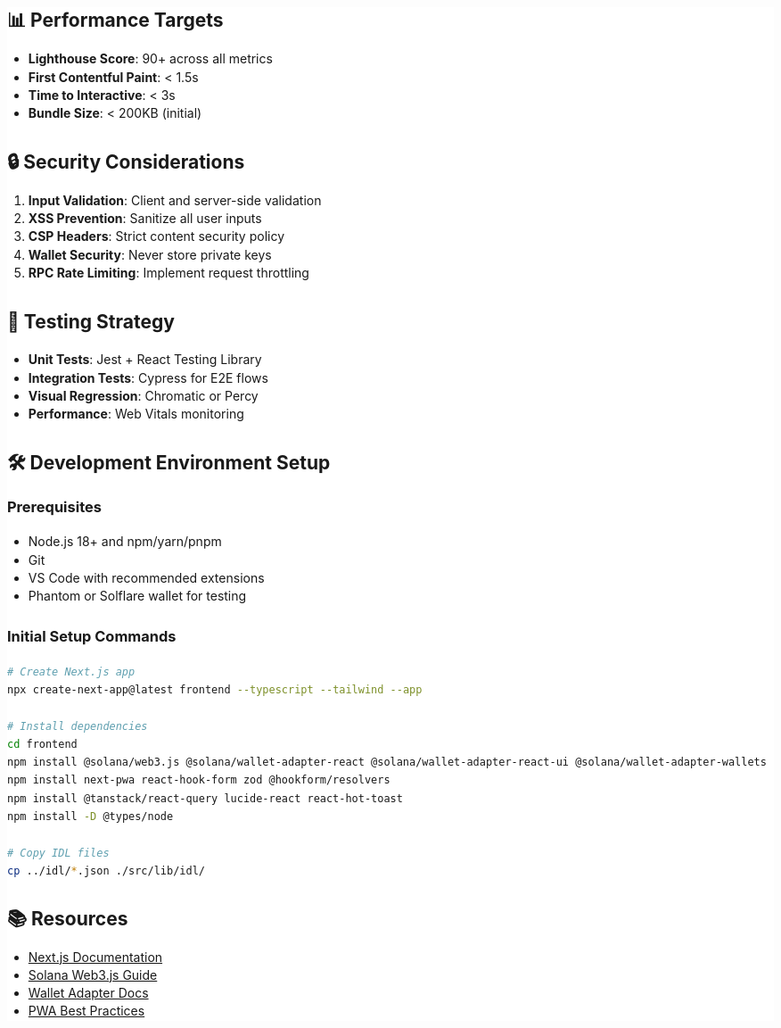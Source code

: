 ## 📊 Performance Targets

- **Lighthouse Score**: 90+ across all metrics
- **First Contentful Paint**: < 1.5s
- **Time to Interactive**: < 3s
- **Bundle Size**: < 200KB (initial)

## 🔒 Security Considerations

1. **Input Validation**: Client and server-side validation
2. **XSS Prevention**: Sanitize all user inputs
3. **CSP Headers**: Strict content security policy
4. **Wallet Security**: Never store private keys
5. **RPC Rate Limiting**: Implement request throttling

## 📝 Testing Strategy

- **Unit Tests**: Jest + React Testing Library
- **Integration Tests**: Cypress for E2E flows
- **Visual Regression**: Chromatic or Percy
- **Performance**: Web Vitals monitoring

## 🛠️ Development Environment Setup

### Prerequisites
- Node.js 18+ and npm/yarn/pnpm
- Git
- VS Code with recommended extensions
- Phantom or Solflare wallet for testing

### Initial Setup Commands
```bash
# Create Next.js app
npx create-next-app@latest frontend --typescript --tailwind --app

# Install dependencies
cd frontend
npm install @solana/web3.js @solana/wallet-adapter-react @solana/wallet-adapter-react-ui @solana/wallet-adapter-wallets
npm install next-pwa react-hook-form zod @hookform/resolvers
npm install @tanstack/react-query lucide-react react-hot-toast
npm install -D @types/node

# Copy IDL files
cp ../idl/*.json ./src/lib/idl/
```

## 📚 Resources

- [Next.js Documentation](https://nextjs.org/docs)
- [Solana Web3.js Guide](https://docs.solana.com/developing/clients/javascript-api)
- [Wallet Adapter Docs](https://github.com/solana-labs/wallet-adapter)
- [PWA Best Practices](https://web.dev/progressive-web-apps/)